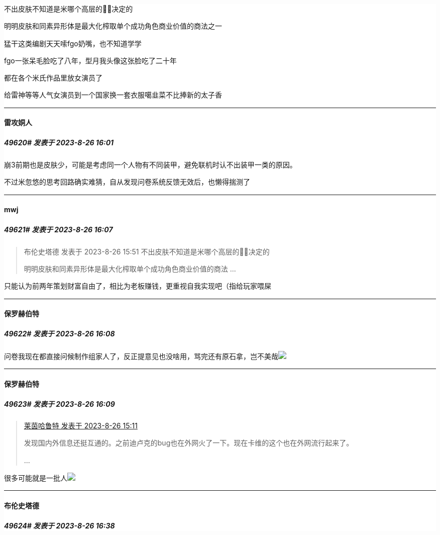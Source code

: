 不出皮肤不知道是米哪个高层的🐖🧠决定的

明明皮肤和同素异形体是最大化榨取单个成功角色商业价值的商法之一

猛干这类编剧天天嗦fgo奶嘴，也不知道学学

fgo一张呆毛脸吃了八年，型月我头像这张脸吃了二十年

都在各个米氏作品里放女演员了

给雷神等等人气女演员到一个国家换一套衣服噶韭菜不比捧新的太子香


*****

####  雷攻姛人  
##### 49620#       发表于 2023-8-26 16:01

崩3前期也是皮肤少，可能是考虑同一个人物有不同装甲，避免联机时认不出装甲一类的原因。

不过米忽悠的思考回路确实难猜，自从发现问卷系统反馈无效后，也懒得揣测了


*****

####  mwj  
##### 49621#       发表于 2023-8-26 16:07

<blockquote>布伦史塔德 发表于 2023-8-26 15:51
不出皮肤不知道是米哪个高层的🐖🧠决定的

明明皮肤和同素异形体是最大化榨取单个成功角色商业价值的商法 ...</blockquote>
只能认为前两年策划财富自由了，相比为老板赚钱，更重视自我实现吧（指给玩家喂屎

*****

####  保罗赫伯特  
##### 49622#       发表于 2023-8-26 16:08

问卷我现在都直接问候制作组家人了，反正提意见也没啥用，骂完还有原石拿，岂不美哉<img src="https://static.saraba1st.com/image/smiley/face2017/067.png" referrerpolicy="no-referrer">

*****

####  保罗赫伯特  
##### 49623#       发表于 2023-8-26 16:09

<blockquote><a href="httphttps://bbs.saraba1st.com/2b/forum.php?mod=redirect&amp;goto=findpost&amp;pid=62172975&amp;ptid=2112635" target="_blank">莱茵哈鲁特 发表于 2023-8-26 15:11</a>

发现国内外信息还挺互通的。之前迪卢克的bug也在外网火了一下。现在卡维的这个也在外网流行起来了。

 ...</blockquote>
很多可能就是一批人<img src="https://static.saraba1st.com/image/smiley/face2017/037.png" referrerpolicy="no-referrer">


*****

####  布伦史塔德  
##### 49624#       发表于 2023-8-26 16:38
